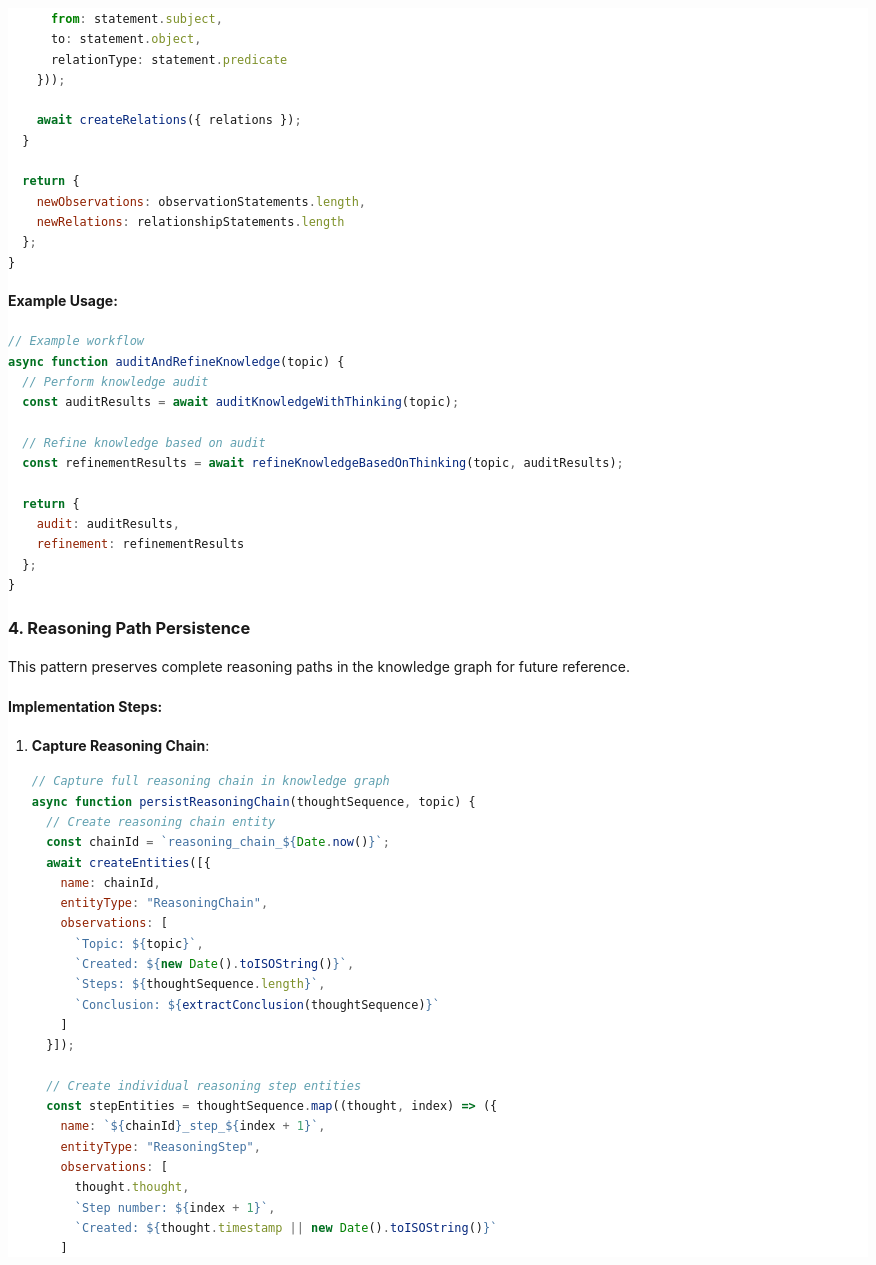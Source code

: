    ```javascript
         from: statement.subject,
         to: statement.object,
         relationType: statement.predicate
       }));
       
       await createRelations({ relations });
     }
     
     return {
       newObservations: observationStatements.length,
       newRelations: relationshipStatements.length
     };
   }
   ```

#### Example Usage:

```javascript
// Example workflow
async function auditAndRefineKnowledge(topic) {
  // Perform knowledge audit
  const auditResults = await auditKnowledgeWithThinking(topic);
  
  // Refine knowledge based on audit
  const refinementResults = await refineKnowledgeBasedOnThinking(topic, auditResults);
  
  return {
    audit: auditResults,
    refinement: refinementResults
  };
}
```

### 4. Reasoning Path Persistence

This pattern preserves complete reasoning paths in the knowledge graph for future reference.

#### Implementation Steps:

1. **Capture Reasoning Chain**:
   ```javascript
   // Capture full reasoning chain in knowledge graph
   async function persistReasoningChain(thoughtSequence, topic) {
     // Create reasoning chain entity
     const chainId = `reasoning_chain_${Date.now()}`;
     await createEntities([{
       name: chainId,
       entityType: "ReasoningChain",
       observations: [
         `Topic: ${topic}`,
         `Created: ${new Date().toISOString()}`,
         `Steps: ${thoughtSequence.length}`,
         `Conclusion: ${extractConclusion(thoughtSequence)}`
       ]
     }]);
     
     // Create individual reasoning step entities
     const stepEntities = thoughtSequence.map((thought, index) => ({
       name: `${chainId}_step_${index + 1}`,
       entityType: "ReasoningStep",
       observations: [
         thought.thought,
         `Step number: ${index + 1}`,
         `Created: ${thought.timestamp || new Date().toISOString()}`
       ]
   ```